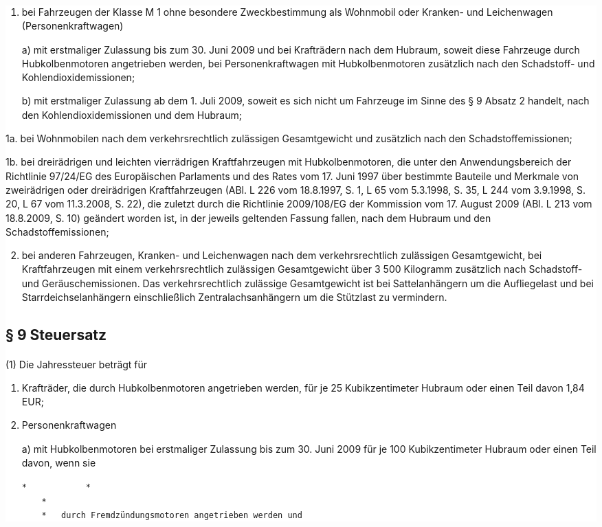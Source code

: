 1.  bei Fahrzeugen der Klasse M
    1                    ohne besondere Zweckbestimmung als Wohnmobil oder
    Kranken- und Leichenwagen (Personenkraftwagen)

    a)  mit erstmaliger Zulassung bis zum 30. Juni 2009 und bei Krafträdern
        nach dem Hubraum, soweit diese Fahrzeuge durch Hubkolbenmotoren
        angetrieben werden, bei Personenkraftwagen mit Hubkolbenmotoren
        zusätzlich nach den Schadstoff- und Kohlendioxidemissionen;


    b)  mit erstmaliger Zulassung ab dem 1. Juli 2009, soweit es sich nicht um
        Fahrzeuge im Sinne des § 9 Absatz 2 handelt, nach den
        Kohlendioxidemissionen und dem Hubraum;





1a. bei Wohnmobilen nach dem verkehrsrechtlich zulässigen Gesamtgewicht
    und zusätzlich nach den Schadstoffemissionen;


1b. bei dreirädrigen und leichten vierrädrigen Kraftfahrzeugen mit
    Hubkolbenmotoren, die unter den Anwendungsbereich der Richtlinie
    97/24/EG des Europäischen Parlaments und des Rates vom 17. Juni 1997
    über bestimmte Bauteile und Merkmale von zweirädrigen oder
    dreirädrigen Kraftfahrzeugen (ABl. L 226 vom 18.8.1997, S. 1, L 65 vom
    5\.3.1998, S. 35, L 244 vom 3.9.1998, S. 20, L 67 vom 11.3.2008, S.
    22), die zuletzt durch die Richtlinie 2009/108/EG der Kommission vom
    17\. August 2009 (ABl. L 213 vom 18.8.2009, S. 10) geändert worden ist,
    in der jeweils geltenden Fassung fallen, nach dem Hubraum und den
    Schadstoffemissionen;


2.  bei anderen Fahrzeugen, Kranken- und Leichenwagen nach dem
    verkehrsrechtlich zulässigen Gesamtgewicht, bei Kraftfahrzeugen mit
    einem verkehrsrechtlich zulässigen Gesamtgewicht über 3 500 Kilogramm
    zusätzlich nach Schadstoff- und Geräuschemissionen. Das
    verkehrsrechtlich zulässige Gesamtgewicht ist bei Sattelanhängern um
    die Aufliegelast und bei Starrdeichselanhängern einschließlich
    Zentralachsanhängern um die Stützlast zu vermindern.





## § 9 Steuersatz

(1) Die Jahressteuer beträgt für

1.  Krafträder, die durch Hubkolbenmotoren angetrieben werden, für je 25
    Kubikzentimeter Hubraum oder einen Teil davon 1,84 EUR;


2.  Personenkraftwagen

    a)  mit Hubkolbenmotoren bei erstmaliger Zulassung bis zum 30. Juni 2009
        für je 100 Kubikzentimeter Hubraum oder einen Teil davon, wenn sie

        *            *
            *
            *   durch Fremdzündungsmotoren angetrieben werden und
